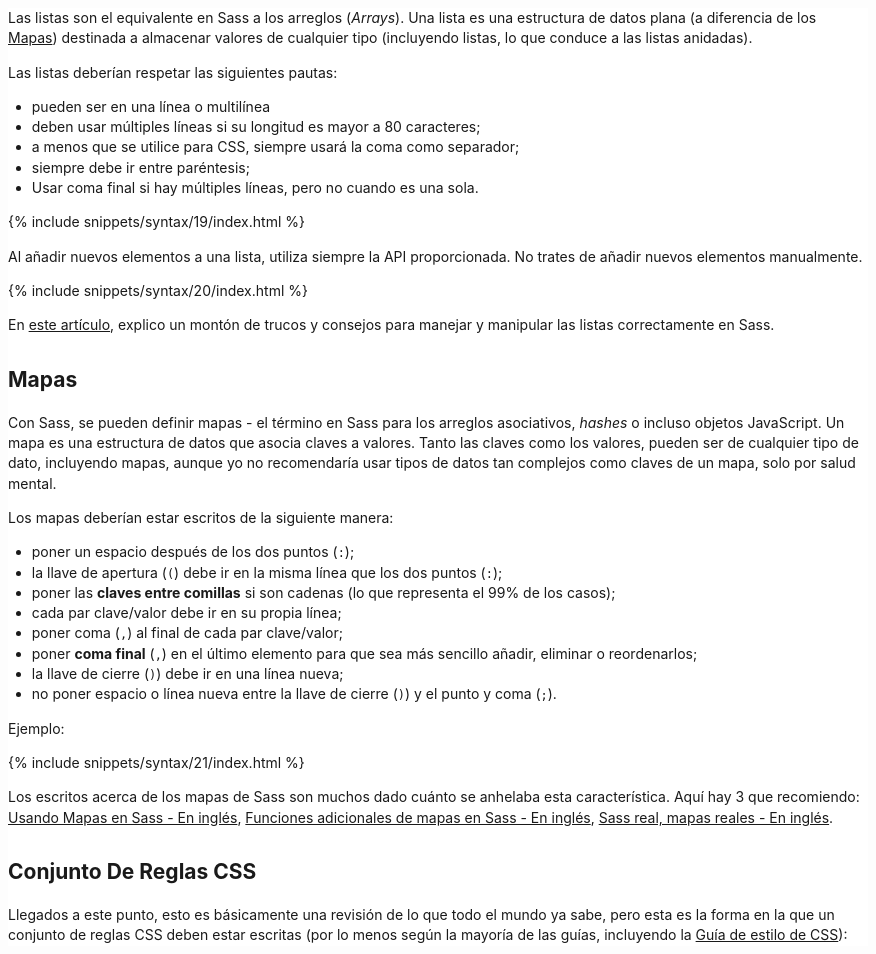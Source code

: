 Las listas son el equivalente en Sass a los arreglos (*Arrays*). Una lista es una estructura de datos plana (a diferencia de los [Mapas](#mapas)) destinada a almacenar valores de cualquier tipo (incluyendo listas, lo que conduce a las listas anidadas).

Las listas deberían respetar las siguientes pautas:

* pueden ser en una línea o multilínea
* deben usar múltiples líneas si su longitud es mayor a 80 caracteres;
* a menos que se utilice para CSS, siempre usará la coma como separador;
* siempre debe ir entre paréntesis;
* Usar coma final si hay múltiples líneas, pero no cuando es una sola.

{% include snippets/syntax/19/index.html %}

Al añadir nuevos elementos a una lista, utiliza siempre la API proporcionada. No trates de añadir nuevos elementos manualmente.

{% include snippets/syntax/20/index.html %}

En [este artículo](https://kittygiraudel.com/2013/07/15/understanding-sass-lists/), explico un montón de trucos y consejos para manejar y manipular las listas correctamente en Sass.

## Mapas

Con Sass, se pueden definir mapas - el término en Sass para los arreglos asociativos, *hashes* o incluso objetos JavaScript. Un mapa es una estructura de datos que asocia claves a valores. Tanto las claves como los valores, pueden ser de cualquier tipo de dato, incluyendo mapas, aunque yo no recomendaría usar tipos de datos tan complejos como claves de un mapa, solo por salud mental.

Los mapas deberían estar escritos de la siguiente manera:

* poner un espacio después de los dos puntos (`:`);
* la llave de apertura (`(`) debe ir en la misma línea que los dos puntos (`:`);
* poner las **claves entre comillas** si son cadenas (lo que representa el 99% de los casos);
* cada par clave/valor debe ir en su propia línea;
* poner coma (`,`) al final de cada par clave/valor;
* poner **coma final** (`,`) en el último elemento para que sea más sencillo añadir, eliminar o reordenarlos;
* la llave de cierre (`)`) debe ir en una línea nueva;
* no poner espacio o línea nueva entre la llave de cierre (`)`) y el punto y coma (`;`).

Ejemplo:

{% include snippets/syntax/21/index.html %}

Los escritos acerca de los mapas de Sass son muchos dado cuánto se anhelaba esta característica. Aquí hay 3 que recomiendo: [Usando Mapas en Sass - En inglés](https://www.sitepoint.com/using-sass-maps/), [Funciones adicionales de mapas en Sass - En inglés](https://www.sitepoint.com/extra-map-functions-sass/), [Sass real, mapas reales - En inglés](http://blog.grayghostvisuals.com/sass/real-sass-real-maps/).

## Conjunto De Reglas CSS

Llegados a este punto, esto es básicamente una revisión de lo que todo el mundo ya sabe, pero esta es la forma en la que un conjunto de reglas CSS deben estar escritas (por lo menos según la mayoría de las guías, incluyendo la [Guía de estilo de CSS](https://cssguidelin.es/#anatomy-of-a-ruleset)):
